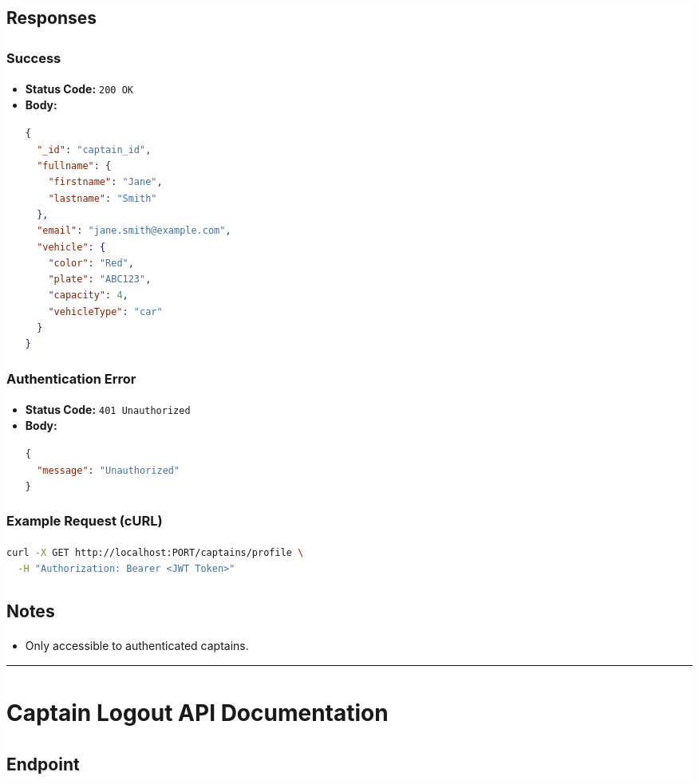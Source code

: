 ## Responses

### Success

- **Status Code:** `200 OK`
- **Body:**
  ```json
  {
    "_id": "captain_id",
    "fullname": {
      "firstname": "Jane",
      "lastname": "Smith"
    },
    "email": "jane.smith@example.com",
    "vehicle": {
      "color": "Red",
      "plate": "ABC123",
      "capacity": 4,
      "vehicleType": "car"
    }
  }
  ```

### Authentication Error

- **Status Code:** `401 Unauthorized`
- **Body:**
  ```json
  {
    "message": "Unauthorized"
  }
  ```

### Example Request (cURL)

```bash
curl -X GET http://localhost:PORT/captains/profile \
  -H "Authorization: Bearer <JWT Token>"
```

## Notes

- Only accessible to authenticated captains.

---

# Captain Logout API Documentation

## Endpoint
